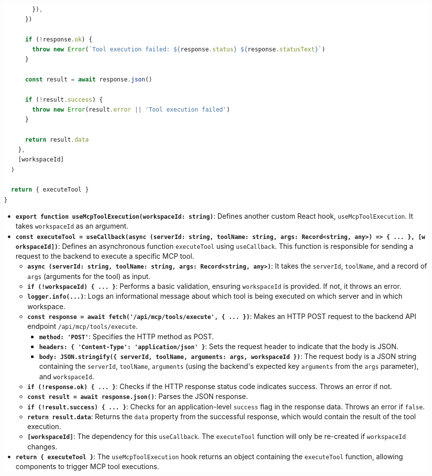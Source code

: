 ```typescript
        }),
      })

      if (!response.ok) {
        throw new Error(`Tool execution failed: ${response.status} ${response.statusText}`)
      }

      const result = await response.json()

      if (!result.success) {
        throw new Error(result.error || 'Tool execution failed')
      }

      return result.data
    },
    [workspaceId]
  )

  return { executeTool }
}
```
*   **`export function useMcpToolExecution(workspaceId: string)`**: Defines another custom React hook, `useMcpToolExecution`. It takes `workspaceId` as an argument.
*   **`const executeTool = useCallback(async (serverId: string, toolName: string, args: Record<string, any>) => { ... }, [workspaceId])`**: Defines an asynchronous function `executeTool` using `useCallback`. This function is responsible for sending a request to the backend to execute a specific MCP tool.
    *   **`async (serverId: string, toolName: string, args: Record<string, any>)`**: It takes the `serverId`, `toolName`, and a record of `args` (arguments for the tool) as input.
    *   **`if (!workspaceId) { ... }`**: Performs a basic validation, ensuring `workspaceId` is provided. If not, it throws an error.
    *   **`logger.info(...)`**: Logs an informational message about which tool is being executed on which server and in which workspace.
    *   **`const response = await fetch('/api/mcp/tools/execute', { ... })`**: Makes an HTTP POST request to the backend API endpoint `/api/mcp/tools/execute`.
        *   **`method: 'POST'`**: Specifies the HTTP method as POST.
        *   **`headers: { 'Content-Type': 'application/json' }`**: Sets the request header to indicate that the body is JSON.
        *   **`body: JSON.stringify({ serverId, toolName, arguments: args, workspaceId })`**: The request body is a JSON string containing the `serverId`, `toolName`, `arguments` (using the backend's expected key `arguments` from the `args` parameter), and `workspaceId`.
    *   **`if (!response.ok) { ... }`**: Checks if the HTTP response status code indicates success. Throws an error if not.
    *   **`const result = await response.json()`**: Parses the JSON response.
    *   **`if (!result.success) { ... }`**: Checks for an application-level `success` flag in the response data. Throws an error if `false`.
    *   **`return result.data`**: Returns the `data` property from the successful response, which would contain the result of the tool execution.
    *   **`[workspaceId]`**: The dependency for this `useCallback`. The `executeTool` function will only be re-created if `workspaceId` changes.
*   **`return { executeTool }`**: The `useMcpToolExecution` hook returns an object containing the `executeTool` function, allowing components to trigger MCP tool executions.